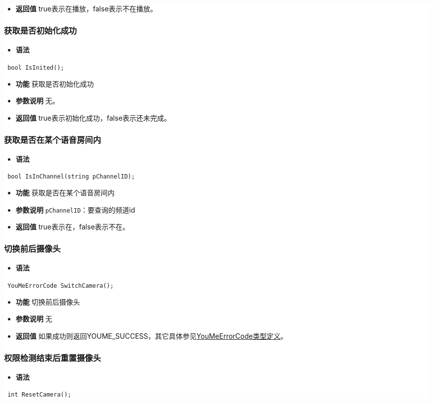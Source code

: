 * **返回值**
true表示在播放，false表示不在播放。


### 获取是否初始化成功
* **语法**

```
 bool IsInited();
```

* **功能**
获取是否初始化成功

* **参数说明**
无。

* **返回值**
true表示初始化成功，false表示还未完成。

### 获取是否在某个语音房间内
* **语法**

```
 bool IsInChannel(string pChannelID);
```

* **功能**
获取是否在某个语音房间内

* **参数说明**
`pChannelID`：要查询的频道id

* **返回值**
true表示在，false表示不在。


### 切换前后摄像头
* **语法**

```
 YouMeErrorCode SwitchCamera();
```

* **功能**
切换前后摄像头

* **参数说明**
无

* **返回值**
如果成功则返回YOUME_SUCCESS，其它具体参见[YouMeErrorCode类型定义](/doc/TalkStatusCode.html#youmeerrorcode类型定义)。


### 权限检测结束后重置摄像头
* **语法**

```
 int ResetCamera();
```
